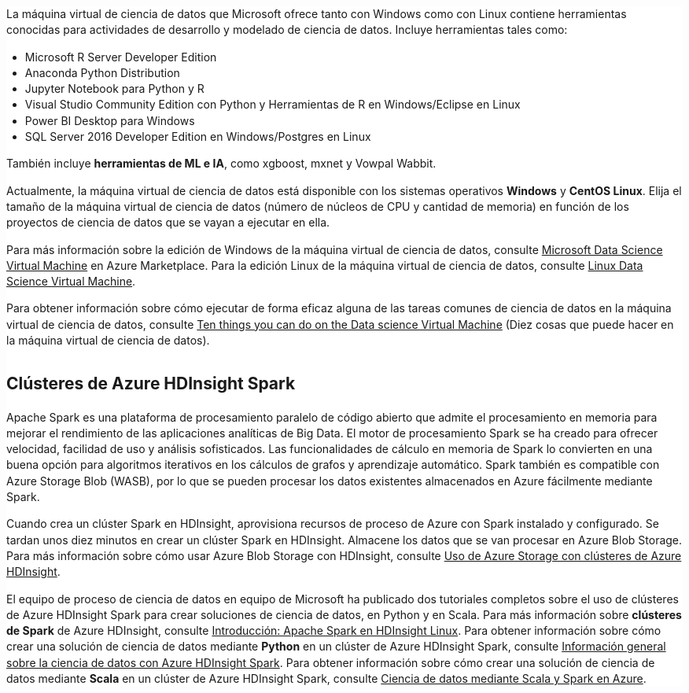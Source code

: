 La máquina virtual de ciencia de datos que Microsoft ofrece tanto con Windows como con Linux contiene herramientas conocidas para actividades de desarrollo y modelado de ciencia de datos. Incluye herramientas tales como:

- Microsoft R Server Developer Edition 
- Anaconda Python Distribution
- Jupyter Notebook para Python y R 
- Visual Studio Community Edition con Python y Herramientas de R en Windows/Eclipse en Linux
- Power BI Desktop para Windows
- SQL Server 2016 Developer Edition en Windows/Postgres en Linux

También incluye **herramientas de ML e IA**, como xgboost, mxnet y Vowpal Wabbit.

Actualmente, la máquina virtual de ciencia de datos está disponible con los sistemas operativos **Windows** y **CentOS Linux**. Elija el tamaño de la máquina virtual de ciencia de datos (número de núcleos de CPU y cantidad de memoria) en función de los proyectos de ciencia de datos que se vayan a ejecutar en ella. 

Para más información sobre la edición de Windows de la máquina virtual de ciencia de datos, consulte [Microsoft Data Science Virtual Machine](https://azure.microsoft.com/marketplace/partners/microsoft-ads/standard-data-science-vm/) en Azure Marketplace. Para la edición Linux de la máquina virtual de ciencia de datos, consulte [Linux Data Science Virtual Machine](https://azure.microsoft.com/marketplace/partners/microsoft-ads/linux-data-science-vm/).

Para obtener información sobre cómo ejecutar de forma eficaz alguna de las tareas comunes de ciencia de datos en la máquina virtual de ciencia de datos, consulte [Ten things you can do on the Data science Virtual Machine](../data-science-virtual-machine/vm-do-ten-things.md) (Diez cosas que puede hacer en la máquina virtual de ciencia de datos).


## <a name="azure-hdinsight-spark-clusters"></a>Clústeres de Azure HDInsight Spark

Apache Spark es una plataforma de procesamiento paralelo de código abierto que admite el procesamiento en memoria para mejorar el rendimiento de las aplicaciones analíticas de Big Data. El motor de procesamiento Spark se ha creado para ofrecer velocidad, facilidad de uso y análisis sofisticados. Las funcionalidades de cálculo en memoria de Spark lo convierten en una buena opción para algoritmos iterativos en los cálculos de grafos y aprendizaje automático. Spark también es compatible con Azure Storage Blob (WASB), por lo que se pueden procesar los datos existentes almacenados en Azure fácilmente mediante Spark.

Cuando crea un clúster Spark en HDInsight, aprovisiona recursos de proceso de Azure con Spark instalado y configurado. Se tardan unos diez minutos en crear un clúster Spark en HDInsight. Almacene los datos que se van procesar en Azure Blob Storage. Para más información sobre cómo usar Azure Blob Storage con HDInsight, consulte [Uso de Azure Storage con clústeres de Azure HDInsight](../../hdinsight/hdinsight-hadoop-use-blob-storage.md).

El equipo de proceso de ciencia de datos en equipo de Microsoft ha publicado dos tutoriales completos sobre el uso de clústeres de Azure HDInsight Spark para crear soluciones de ciencia de datos, en Python y en Scala. Para más información sobre **clústeres de Spark** de Azure HDInsight, consulte [Introducción: Apache Spark en HDInsight Linux](../../hdinsight/spark/apache-spark-overview.md). Para obtener información sobre cómo crear una solución de ciencia de datos mediante **Python** en un clúster de Azure HDInsight Spark, consulte [Información general sobre la ciencia de datos con Azure HDInsight Spark](spark-overview.md). Para obtener información sobre cómo crear una solución de ciencia de datos mediante **Scala** en un clúster de Azure HDInsight Spark, consulte [Ciencia de datos mediante Scala y Spark en Azure](scala-walkthrough.md). 
